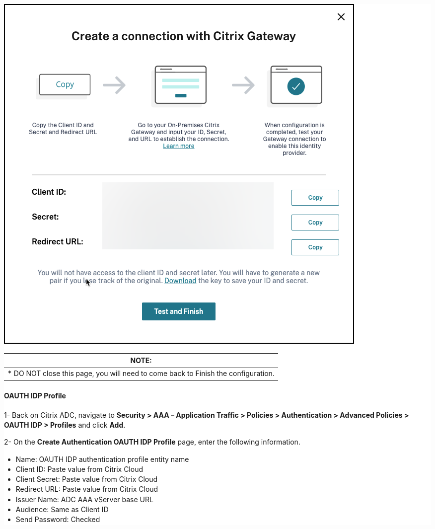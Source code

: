 [![CSP-Image-026](/en-us/tech-zone/design/media/reference-architectures_csp-ws-nfactor_026.png)](/en-us/tech-zone/design/media/reference-architectures_csp-ws-nfactor_026.png)

| NOTE:                                                                   |
| ----------------------------------------------------------------------- |
| *  DO NOT close this page, you will need to come back to Finish the configuration.|

#### OAUTH IDP Profile

1- Back on Citrix ADC, navigate to **Security > AAA – Application Traffic > Policies > Authentication > Advanced Policies > OAUTH IDP > Profiles** and click **Add**.

2- On the **Create Authentication OAUTH IDP Profile** page, enter the following information.

*  Name: OAUTH IDP authentication profile entity name
*  Client ID: Paste value from Citrix Cloud
*  Client Secret: Paste value from Citrix Cloud
*  Redirect URL: Paste value from Citrix Cloud
*  Issuer Name: ADC AAA vServer base URL
*  Audience: Same as Client ID
*  Send Password: Checked
